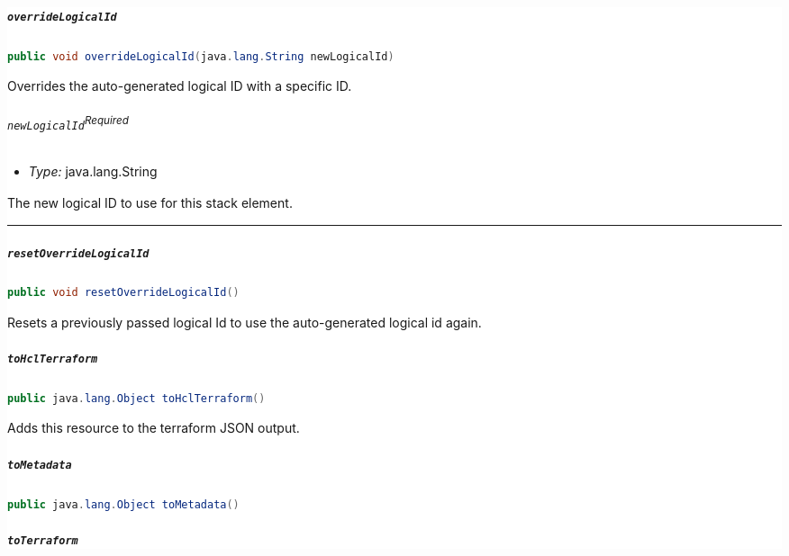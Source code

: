 
##### `overrideLogicalId` <a name="overrideLogicalId" id="rhizo-co-terraform-provider-oci.dataOciDatabaseAutonomousContainerDatabaseDataguardAssociations.DataOciDatabaseAutonomousContainerDatabaseDataguardAssociations.overrideLogicalId"></a>

```java
public void overrideLogicalId(java.lang.String newLogicalId)
```

Overrides the auto-generated logical ID with a specific ID.

###### `newLogicalId`<sup>Required</sup> <a name="newLogicalId" id="rhizo-co-terraform-provider-oci.dataOciDatabaseAutonomousContainerDatabaseDataguardAssociations.DataOciDatabaseAutonomousContainerDatabaseDataguardAssociations.overrideLogicalId.parameter.newLogicalId"></a>

- *Type:* java.lang.String

The new logical ID to use for this stack element.

---

##### `resetOverrideLogicalId` <a name="resetOverrideLogicalId" id="rhizo-co-terraform-provider-oci.dataOciDatabaseAutonomousContainerDatabaseDataguardAssociations.DataOciDatabaseAutonomousContainerDatabaseDataguardAssociations.resetOverrideLogicalId"></a>

```java
public void resetOverrideLogicalId()
```

Resets a previously passed logical Id to use the auto-generated logical id again.

##### `toHclTerraform` <a name="toHclTerraform" id="rhizo-co-terraform-provider-oci.dataOciDatabaseAutonomousContainerDatabaseDataguardAssociations.DataOciDatabaseAutonomousContainerDatabaseDataguardAssociations.toHclTerraform"></a>

```java
public java.lang.Object toHclTerraform()
```

Adds this resource to the terraform JSON output.

##### `toMetadata` <a name="toMetadata" id="rhizo-co-terraform-provider-oci.dataOciDatabaseAutonomousContainerDatabaseDataguardAssociations.DataOciDatabaseAutonomousContainerDatabaseDataguardAssociations.toMetadata"></a>

```java
public java.lang.Object toMetadata()
```

##### `toTerraform` <a name="toTerraform" id="rhizo-co-terraform-provider-oci.dataOciDatabaseAutonomousContainerDatabaseDataguardAssociations.DataOciDatabaseAutonomousContainerDatabaseDataguardAssociations.toTerraform"></a>
